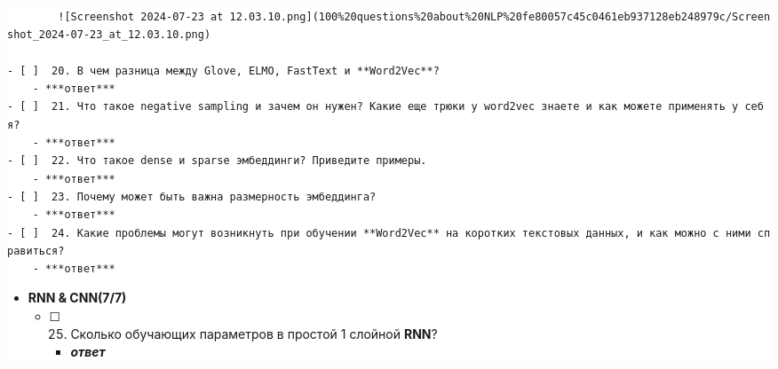             ![Screenshot 2024-07-23 at 12.03.10.png](100%20questions%20about%20NLP%20fe80057c45c0461eb937128eb248979c/Screenshot_2024-07-23_at_12.03.10.png)
            
    - [ ]  20. В чем разница между Glove, ELMO, FastText и **Word2Vec**?
        - ***ответ***
    - [ ]  21. Что такое negative sampling и зачем он нужен? Какие еще трюки у word2vec знаете и как можете применять у себя?
        - ***ответ***
    - [ ]  22. Что такое dense и sparse эмбеддинги? Приведите примеры.
        - ***ответ***
    - [ ]  23. Почему может быть важна размерность эмбеддинга?
        - ***ответ***
    - [ ]  24. Какие проблемы могут возникнуть при обучении **Word2Vec** на коротких текстовых данных, и как можно с ними справиться?
        - ***ответ***
- **RNN & CNN(7/7)**
    - [ ]  25. Сколько обучающих параметров в простой 1 слойной **RNN**?
        - ***ответ***
            